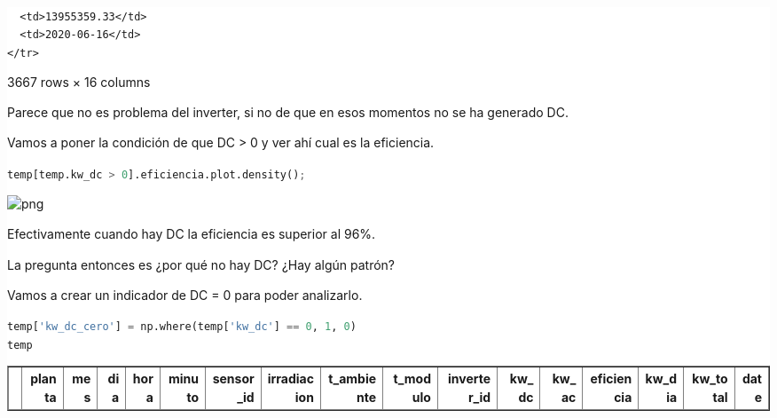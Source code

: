       <td>13955359.33</td>
      <td>2020-06-16</td>
    </tr>
  </tbody>
</table>
<p>3667 rows × 16 columns</p>
</div>



Parece que no es problema del inverter, si no de que en esos momentos no se ha generado DC.

Vamos a poner la condición de que DC > 0 y ver ahí cual es la eficiencia.


```python
temp[temp.kw_dc > 0].eficiencia.plot.density();
```


    
![png](04_AnalisisInsights_files/04_AnalisisInsights_66_0.png)
    


Efectivamente cuando hay DC la eficiencia es superior al 96%.

La pregunta entonces es ¿por qué no hay DC? ¿Hay algún patrón?

Vamos a crear un indicador de DC = 0 para poder analizarlo.


```python
temp['kw_dc_cero'] = np.where(temp['kw_dc'] == 0, 1, 0)
temp
```




<div>
<style scoped>
    .dataframe tbody tr th:only-of-type {
        vertical-align: middle;
    }

    .dataframe tbody tr th {
        vertical-align: top;
    }

    .dataframe thead th {
        text-align: right;
    }
</style>
<table border="1" class="dataframe">
  <thead>
    <tr style="text-align: right;">
      <th></th>
      <th>planta</th>
      <th>mes</th>
      <th>dia</th>
      <th>hora</th>
      <th>minuto</th>
      <th>sensor_id</th>
      <th>irradiacion</th>
      <th>t_ambiente</th>
      <th>t_modulo</th>
      <th>inverter_id</th>
      <th>kw_dc</th>
      <th>kw_ac</th>
      <th>eficiencia</th>
      <th>kw_dia</th>
      <th>kw_total</th>
      <th>date</th>